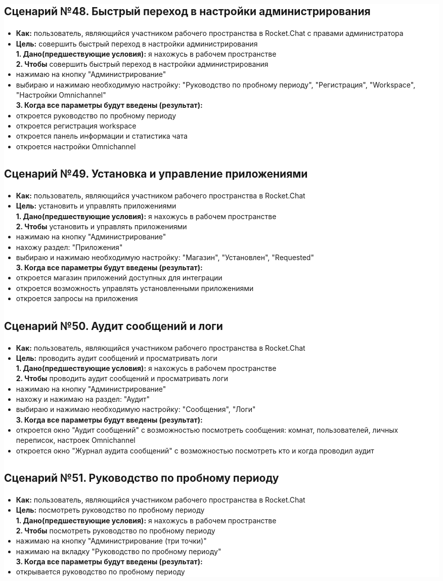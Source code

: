 ## Сценарий №48. Быстрый переход в настройки администрирования 
- __Как:__ пользователь, являющийся участником рабочего пространства в Rocket.Chat с правами администратора
- __Цель:__ совершить быстрый переход в настройки администрирования   <br/>
__1. Дано(предшествующие условия):__ я нахожусь в рабочем пространстве<br/>
__2. Чтобы__ совершить быстрый переход в настройки администрирования  
- нажимаю на кнопку "Администрирование"
- выбираю и нажимаю необходимую настройку: "Руководство по пробному периоду", "Регистрация", "Workspace", "Настройки Omnichannel"<br/>
__3. Когда все параметры будут введены (результат):__
- откроется руководство по пробному периоду
- откроется регистрация workspace
- откроется панель информации и статистика чата
- откроется настройки Omnichannel 

## Сценарий №49. Установка и управление приложениями 
- __Как:__ пользователь, являющийся участником рабочего пространства в Rocket.Chat 
- __Цель:__ установить и управлять приложениями  <br/>
__1. Дано(предшествующие условия):__ я нахожусь в рабочем пространстве<br/>
__2. Чтобы__ установить и управлять приложениями 
- нажимаю на кнопку "Администрирование"
- нахожу раздел: "Приложения"
- выбираю и нажимаю необходимую настройку: "Магазин", "Установлен", "Requested" <br/>
__3. Когда все параметры будут введены (результат):__
- откроется магазин приложений доступных для интеграции
- откроется возможность управлять установленными приложениями
- откроется запросы на приложения 

## Сценарий №50. Аудит сообщений и логи
- __Как:__ пользователь, являющийся участником рабочего пространства в Rocket.Chat 
- __Цель:__ проводить аудит сообщений и просматривать логи   <br/>
__1. Дано(предшествующие условия):__ я нахожусь в рабочем пространстве<br/>
__2. Чтобы__ проводить аудит сообщений и просматривать логи  
- нажимаю на кнопку "Администрирование"
- нахожу и нажимаю на раздел: "Аудит"
- выбираю и нажимаю необходимую настройку: "Сообщения", "Логи" <br/>
__3. Когда все параметры будут введены (результат):__
- откроется окно "Аудит сообщений" с возможностью посмотреть сообщения: комнат, пользователей, личных переписок, настроек Omnichannel
- откроется окно "Журнал аудита сообщений" с возможностью посмотреть кто и когда проводил аудит 



## Сценарий №51. Руководство по пробному периоду
- __Как:__ пользователь, являющийся участником рабочего пространства в Rocket.Chat 
- __Цель:__ посмотреть руководство по пробному периоду <br/>
__1. Дано(предшествующие условия):__ я нахожусь в рабочем пространстве<br/>
__2. Чтобы__ посмотреть руководство по пробному периоду 
- нажимаю на кнопку "Администрирование (три точки)"  
- нажимаю на вкладку "Руководство по пробному периоду"  <br/>
__3. Когда все параметры будут введены (результат):__
- открывается руководство по пробному периоду 
